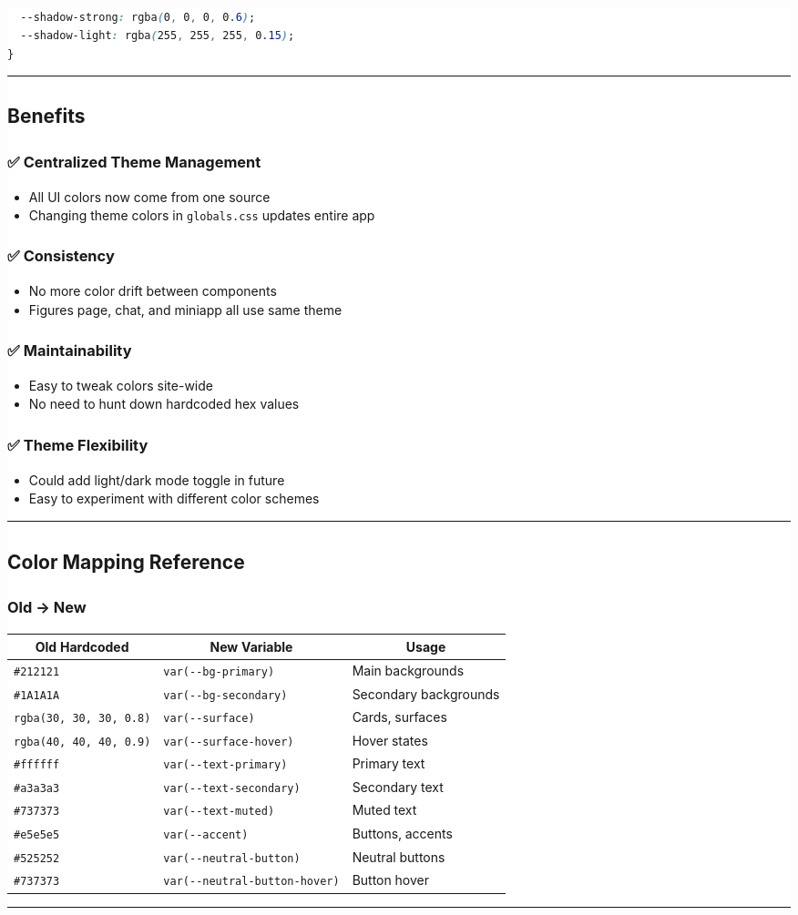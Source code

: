 ```css
  --shadow-strong: rgba(0, 0, 0, 0.6);
  --shadow-light: rgba(255, 255, 255, 0.15);
}
```

---

## Benefits

### ✅ **Centralized Theme Management**
- All UI colors now come from one source
- Changing theme colors in `globals.css` updates entire app

### ✅ **Consistency**
- No more color drift between components
- Figures page, chat, and miniapp all use same theme

### ✅ **Maintainability**
- Easy to tweak colors site-wide
- No need to hunt down hardcoded hex values

### ✅ **Theme Flexibility**
- Could add light/dark mode toggle in future
- Easy to experiment with different color schemes

---

## Color Mapping Reference

### Old → New

| Old Hardcoded | New Variable | Usage |
|---------------|--------------|-------|
| `#212121` | `var(--bg-primary)` | Main backgrounds |
| `#1A1A1A` | `var(--bg-secondary)` | Secondary backgrounds |
| `rgba(30, 30, 30, 0.8)` | `var(--surface)` | Cards, surfaces |
| `rgba(40, 40, 40, 0.9)` | `var(--surface-hover)` | Hover states |
| `#ffffff` | `var(--text-primary)` | Primary text |
| `#a3a3a3` | `var(--text-secondary)` | Secondary text |
| `#737373` | `var(--text-muted)` | Muted text |
| `#e5e5e5` | `var(--accent)` | Buttons, accents |
| `#525252` | `var(--neutral-button)` | Neutral buttons |
| `#737373` | `var(--neutral-button-hover)` | Button hover |

---
